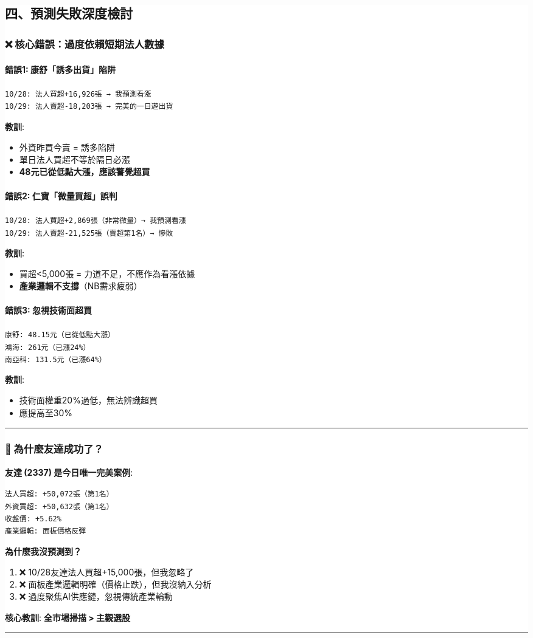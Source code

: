
## 四、預測失敗深度檢討

### ❌ 核心錯誤：過度依賴短期法人數據

#### 錯誤1: 康舒「誘多出貨」陷阱
```
10/28: 法人買超+16,926張 → 我預測看漲
10/29: 法人賣超-18,203張 → 完美的一日遊出貨
```

**教訓**:
- 外資昨買今賣 = 誘多陷阱
- 單日法人買超不等於隔日必漲
- **48元已從低點大漲，應該警覺超買**

#### 錯誤2: 仁寶「微量買超」誤判
```
10/28: 法人買超+2,869張（非常微量）→ 我預測看漲
10/29: 法人賣超-21,525張（賣超第1名）→ 慘敗
```

**教訓**:
- 買超<5,000張 = 力道不足，不應作為看漲依據
- **產業邏輯不支撐**（NB需求疲弱）

#### 錯誤3: 忽視技術面超買
```
康舒: 48.15元（已從低點大漲）
鴻海: 261元（已漲24%）
南亞科: 131.5元（已漲64%）
```

**教訓**:
- 技術面權重20%過低，無法辨識超買
- 應提高至30%

---

### 🎯 為什麼友達成功了？

**友達 (2337) 是今日唯一完美案例**:
```
法人買超: +50,072張（第1名）
外資買超: +50,632張（第1名）
收盤價: +5.62%
產業邏輯: 面板價格反彈
```

**為什麼我沒預測到？**
1. ❌ 10/28友達法人買超+15,000張，但我忽略了
2. ❌ 面板產業邏輯明確（價格止跌），但我沒納入分析
3. ❌ 過度聚焦AI供應鏈，忽視傳統產業輪動

**核心教訓**: **全市場掃描 > 主觀選股**

---